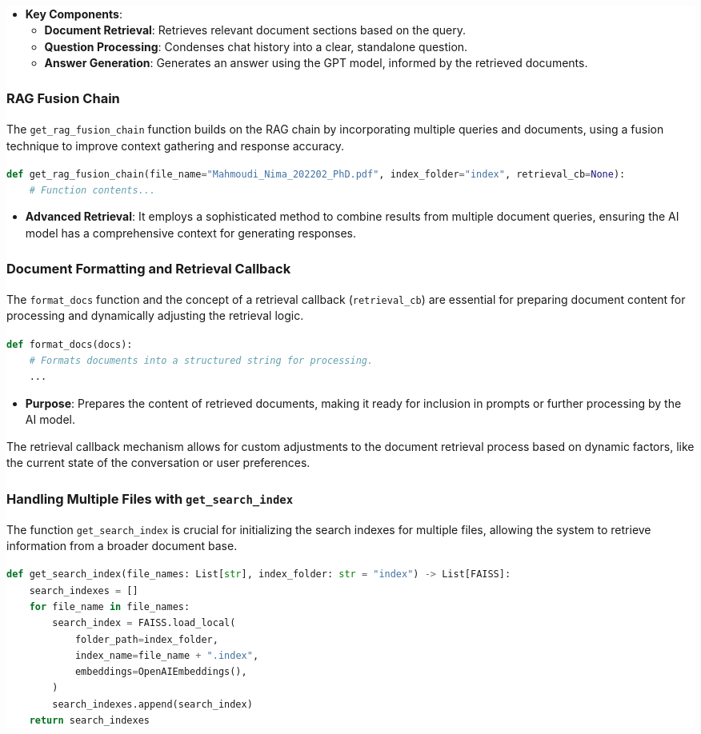 - **Key Components**:
    - **Document Retrieval**: Retrieves relevant document sections based on the query.
    - **Question Processing**: Condenses chat history into a clear, standalone question.
    - **Answer Generation**: Generates an answer using the GPT model, informed by the retrieved documents.

### RAG Fusion Chain

The `get_rag_fusion_chain` function builds on the RAG chain by incorporating multiple queries and documents, using a fusion technique to improve context gathering and response accuracy.

```python
def get_rag_fusion_chain(file_name="Mahmoudi_Nima_202202_PhD.pdf", index_folder="index", retrieval_cb=None):
    # Function contents...

```

- **Advanced Retrieval**: It employs a sophisticated method to combine results from multiple document queries, ensuring the AI model has a comprehensive context for generating responses.

### Document Formatting and Retrieval Callback

The `format_docs` function and the concept of a retrieval callback (`retrieval_cb`) are essential for preparing document content for processing and dynamically adjusting the retrieval logic.

```python
def format_docs(docs):
    # Formats documents into a structured string for processing.
    ...

```

- **Purpose**: Prepares the content of retrieved documents, making it ready for inclusion in prompts or further processing by the AI model.

The retrieval callback mechanism allows for custom adjustments to the document retrieval process based on dynamic factors, like the current state of the conversation or user preferences.

### Handling Multiple Files with `get_search_index`

The function `get_search_index` is crucial for initializing the search indexes for multiple files, allowing the system to retrieve information from a broader document base.

```python
def get_search_index(file_names: List[str], index_folder: str = "index") -> List[FAISS]:
    search_indexes = []
    for file_name in file_names:
        search_index = FAISS.load_local(
            folder_path=index_folder,
            index_name=file_name + ".index",
            embeddings=OpenAIEmbeddings(),
        )
        search_indexes.append(search_index)
    return search_indexes

```
